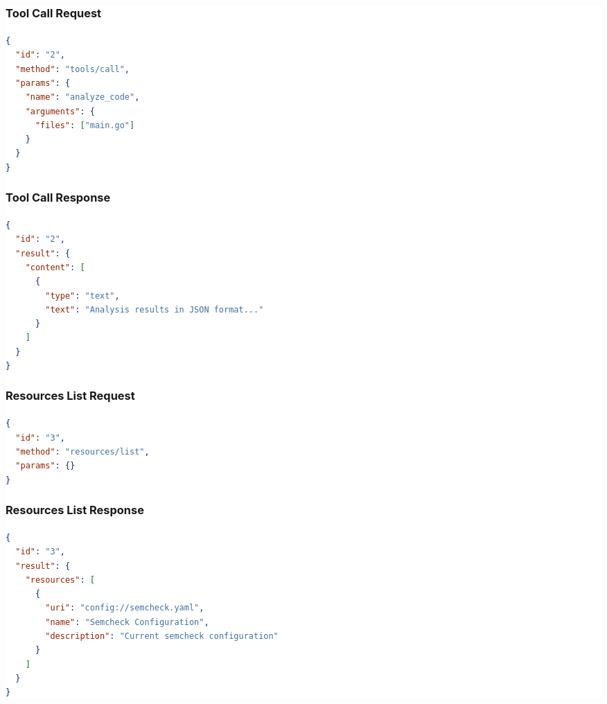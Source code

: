 ### Tool Call Request
```json
{
  "id": "2",
  "method": "tools/call",
  "params": {
    "name": "analyze_code",
    "arguments": {
      "files": ["main.go"]
    }
  }
}
```

### Tool Call Response
```json
{
  "id": "2",
  "result": {
    "content": [
      {
        "type": "text",
        "text": "Analysis results in JSON format..."
      }
    ]
  }
}
```

### Resources List Request
```json
{
  "id": "3",
  "method": "resources/list",
  "params": {}
}
```

### Resources List Response
```json
{
  "id": "3",
  "result": {
    "resources": [
      {
        "uri": "config://semcheck.yaml",
        "name": "Semcheck Configuration",
        "description": "Current semcheck configuration"
      }
    ]
  }
}
```
